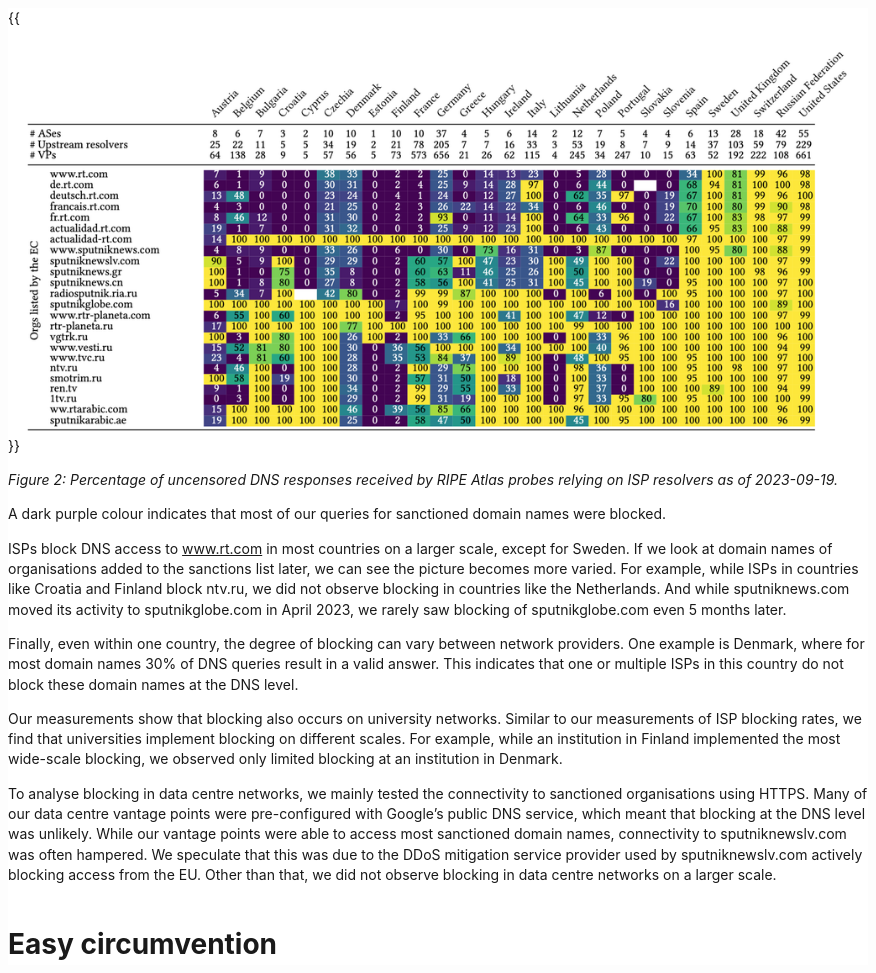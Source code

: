 {{<img src="images/Figure_2_ripe_blocking_all.png" title="Figure 2: Percentage of uncensored DNS responses received by RIPE Atlas probes relying on ISP resolvers as of 2023-09-19." alt="RIPE Atlas all">}}

*Figure 2: Percentage of uncensored DNS responses received by RIPE Atlas probes relying on ISP resolvers as of 2023-09-19.*


A dark purple colour indicates that most of our queries for sanctioned domain names were blocked.

ISPs block DNS access to www.rt.com in most countries on a larger scale, except for Sweden. If we look at domain names of organisations added to the sanctions list later, we can see the picture becomes more varied. For example, while ISPs in countries like Croatia and Finland block ntv.ru, we did not observe blocking in countries like the Netherlands. And while sputniknews.com moved its activity to sputnikglobe.com in April 2023, we rarely saw blocking of sputnikglobe.com even 5 months later.

Finally, even within one country, the degree of blocking can vary between network providers. One example is Denmark, where for most domain names 30% of DNS queries result in a valid answer. This indicates that one or multiple ISPs in this country do not block these domain names at the DNS level.

Our measurements show that blocking also occurs on university networks. Similar to our measurements of ISP blocking rates, we find that universities implement blocking on different scales. For example, while an institution in Finland implemented the most wide-scale blocking, we observed only limited blocking at an institution in Denmark.

To analyse blocking in data centre networks, we mainly tested the connectivity to sanctioned organisations using HTTPS. Many of our data centre vantage points were pre-configured with Google’s public DNS service, which meant that blocking at the DNS level was unlikely. While our vantage points were able to access most sanctioned domain names, connectivity to sputniknewslv.com was often hampered. We speculate that this was due to the DDoS mitigation service provider used by sputniknewslv.com actively blocking access from the EU. Other than that, we did not observe blocking in data centre networks on a larger scale.


# Easy circumvention
